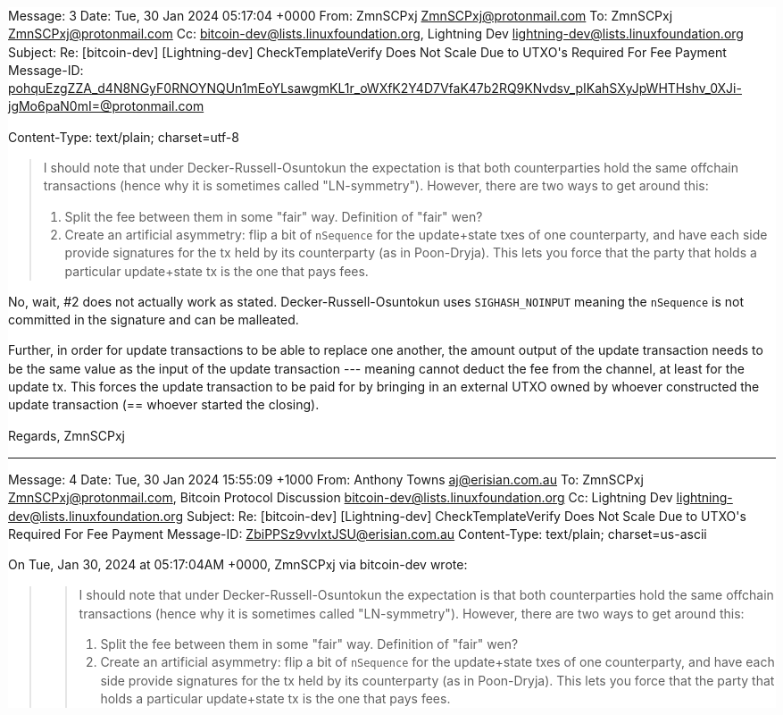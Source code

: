 Message: 3
Date: Tue, 30 Jan 2024 05:17:04 +0000
From: ZmnSCPxj <ZmnSCPxj@protonmail.com>
To: ZmnSCPxj <ZmnSCPxj@protonmail.com>
Cc: bitcoin-dev@lists.linuxfoundation.org, Lightning Dev
	<lightning-dev@lists.linuxfoundation.org>
Subject: Re: [bitcoin-dev] [Lightning-dev] CheckTemplateVerify Does
	Not	Scale Due to UTXO's Required For Fee Payment
Message-ID:
	<pohquEzgZZA_d4N8NGyF0RNOYNQUn1mEoYLsawgmKL1r_oWXfK2Y4D7VfaK47b2RQ9KNvdsv_pIKahSXyJpWHTHshv_0XJi-jgMo6paN0mI=@protonmail.com>
	
Content-Type: text/plain; charset=utf-8


> I should note that under Decker-Russell-Osuntokun the expectation is that both counterparties hold the same offchain transactions (hence why it is sometimes called "LN-symmetry").
> However, there are two ways to get around this:
> 
> 1. Split the fee between them in some "fair" way.
> Definition of "fair" wen?
> 2. Create an artificial asymmetry: flip a bit of `nSequence` for the update+state txes of one counterparty, and have each side provide signatures for the tx held by its counterparty (as in Poon-Dryja).
> This lets you force that the party that holds a particular update+state tx is the one that pays fees.

No, wait, #2 does not actually work as stated.
Decker-Russell-Osuntokun uses `SIGHASH_NOINPUT` meaning the `nSequence` is not committed in  the signature and can be malleated.

Further, in order for update transactions to be able to replace one another, the amount output of the update transaction needs to be the same value as the input of the update transaction --- meaning cannot deduct the fee from the channel, at least for the update tx.
This forces the update transaction to be paid for by bringing in an external UTXO owned by whoever constructed the update transaction (== whoever started the closing).


Regards,
ZmnSCPxj


------------------------------

Message: 4
Date: Tue, 30 Jan 2024 15:55:09 +1000
From: Anthony Towns <aj@erisian.com.au>
To: ZmnSCPxj <ZmnSCPxj@protonmail.com>, Bitcoin Protocol Discussion
	<bitcoin-dev@lists.linuxfoundation.org>
Cc: Lightning Dev <lightning-dev@lists.linuxfoundation.org>
Subject: Re: [bitcoin-dev] [Lightning-dev] CheckTemplateVerify Does
	Not Scale Due to UTXO's Required For Fee Payment
Message-ID: <ZbiPPSz9vvIxtJSU@erisian.com.au>
Content-Type: text/plain; charset=us-ascii

On Tue, Jan 30, 2024 at 05:17:04AM +0000, ZmnSCPxj via bitcoin-dev wrote:
> 
> > I should note that under Decker-Russell-Osuntokun the expectation is that both counterparties hold the same offchain transactions (hence why it is sometimes called "LN-symmetry").
> > However, there are two ways to get around this:
> > 
> > 1. Split the fee between them in some "fair" way.
> > Definition of "fair" wen?
> > 2. Create an artificial asymmetry: flip a bit of `nSequence` for the update+state txes of one counterparty, and have each side provide signatures for the tx held by its counterparty (as in Poon-Dryja).
> > This lets you force that the party that holds a particular update+state tx is the one that pays fees.